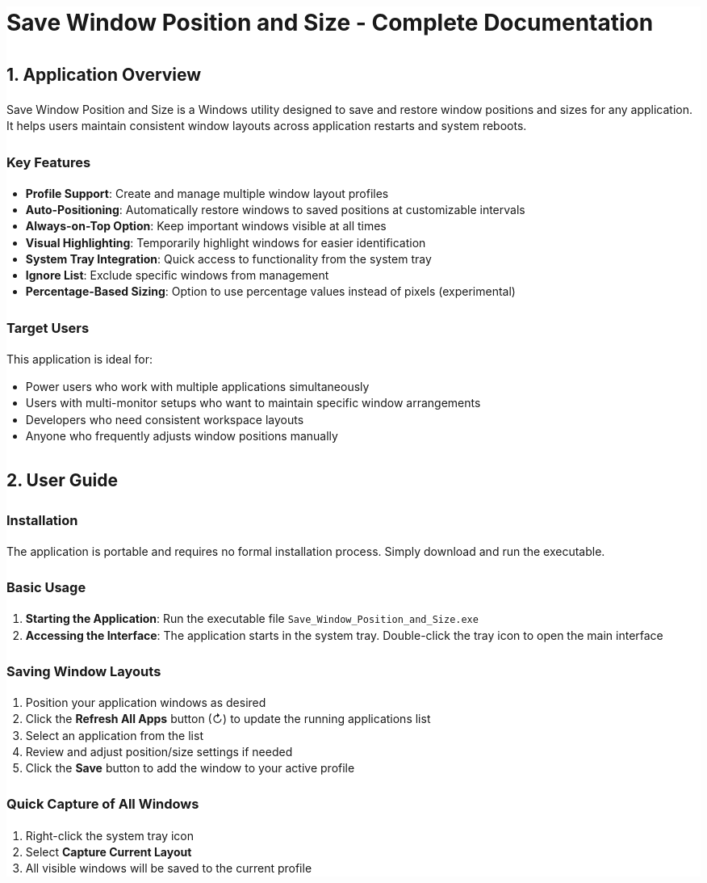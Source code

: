 # Save Window Position and Size - Complete Documentation

## 1. Application Overview

Save Window Position and Size is a Windows utility designed to save and restore window positions and sizes for any application. It helps users maintain consistent window layouts across application restarts and system reboots.

### Key Features

- **Profile Support**: Create and manage multiple window layout profiles
- **Auto-Positioning**: Automatically restore windows to saved positions at customizable intervals
- **Always-on-Top Option**: Keep important windows visible at all times
- **Visual Highlighting**: Temporarily highlight windows for easier identification
- **System Tray Integration**: Quick access to functionality from the system tray
- **Ignore List**: Exclude specific windows from management
- **Percentage-Based Sizing**: Option to use percentage values instead of pixels (experimental)

### Target Users

This application is ideal for:
- Power users who work with multiple applications simultaneously
- Users with multi-monitor setups who want to maintain specific window arrangements
- Developers who need consistent workspace layouts
- Anyone who frequently adjusts window positions manually

## 2. User Guide

### Installation

The application is portable and requires no formal installation process. Simply download and run the executable.

### Basic Usage

1. **Starting the Application**: Run the executable file `Save_Window_Position_and_Size.exe`
2. **Accessing the Interface**: The application starts in the system tray. Double-click the tray icon to open the main interface

### Saving Window Layouts

1. Position your application windows as desired
2. Click the **Refresh All Apps** button (↻) to update the running applications list
3. Select an application from the list
4. Review and adjust position/size settings if needed
5. Click the **Save** button to add the window to your active profile

### Quick Capture of All Windows

1. Right-click the system tray icon
2. Select **Capture Current Layout**
3. All visible windows will be saved to the current profile
